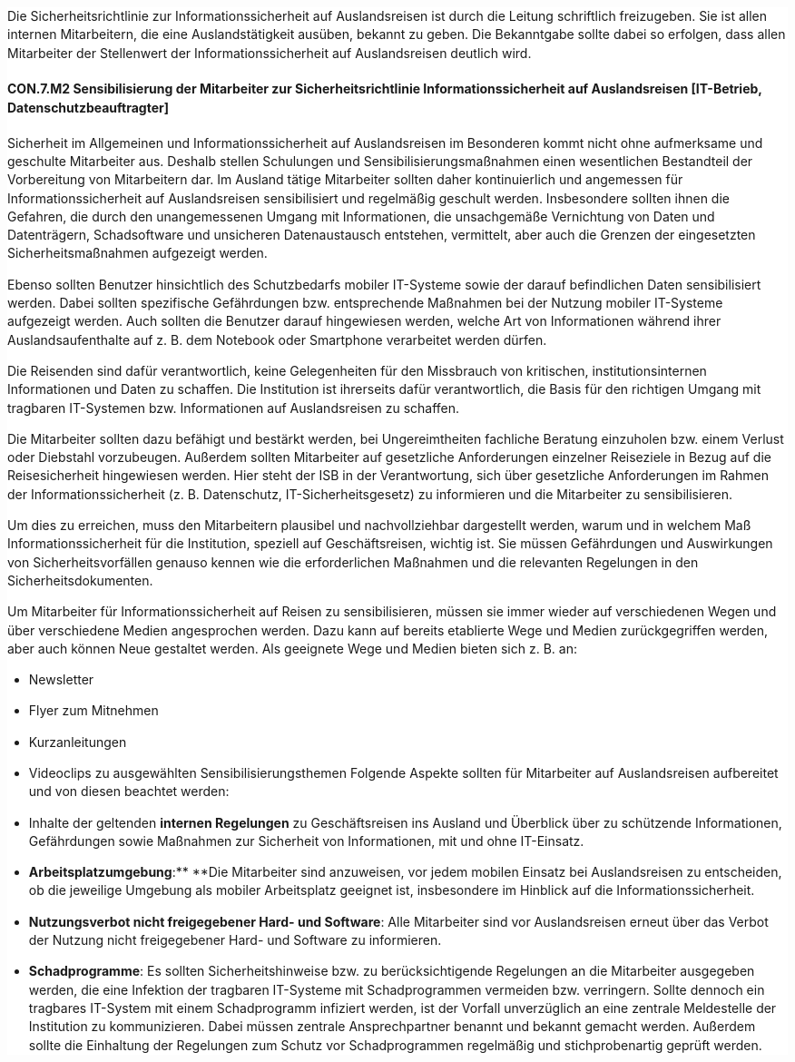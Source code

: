 Die Sicherheitsrichtlinie zur Informationssicherheit auf Auslandsreisen ist durch die Leitung schriftlich freizugeben. Sie ist allen internen Mitarbeitern, die eine Auslandstätigkeit ausüben, bekannt zu geben. Die Bekanntgabe sollte dabei so erfolgen, dass allen Mitarbeiter der Stellenwert der Informationssicherheit auf Auslandsreisen deutlich wird.

#### CON.7.M2 Sensibilisierung der Mitarbeiter zur Sicherheitsrichtlinie Informationssicherheit auf Auslandsreisen [IT-Betrieb, Datenschutzbeauftragter]

Sicherheit im Allgemeinen und Informationssicherheit auf Auslandsreisen im Besonderen kommt nicht ohne aufmerksame und geschulte Mitarbeiter aus. Deshalb stellen Schulungen und Sensibilisierungsmaßnahmen einen wesentlichen Bestandteil der Vorbereitung von Mitarbeitern dar. Im Ausland tätige Mitarbeiter sollten daher kontinuierlich und angemessen für Informationssicherheit auf Auslandsreisen sensibilisiert und regelmäßig geschult werden. Insbesondere sollten ihnen die Gefahren, die durch den unangemessenen Umgang mit Informationen, die unsachgemäße Vernichtung von Daten und Datenträgern, Schadsoftware und unsicheren Datenaustausch entstehen, vermittelt, aber auch die Grenzen der eingesetzten Sicherheitsmaßnahmen aufgezeigt werden. 

Ebenso sollten Benutzer hinsichtlich des Schutzbedarfs mobiler IT-Systeme sowie der darauf befindlichen Daten sensibilisiert werden. Dabei sollten spezifische Gefährdungen bzw. entsprechende Maßnahmen bei der Nutzung mobiler IT-Systeme aufgezeigt werden. Auch sollten die Benutzer darauf hingewiesen werden, welche Art von Informationen während ihrer Auslandsaufenthalte auf z. B. dem Notebook oder Smartphone verarbeitet werden dürfen. 

Die Reisenden sind dafür verantwortlich, keine Gelegenheiten für den Missbrauch von kritischen, institutionsinternen Informationen und Daten zu schaffen. Die Institution ist ihrerseits dafür verantwortlich, die Basis für den richtigen Umgang mit tragbaren IT-Systemen bzw. Informationen auf Auslandsreisen zu schaffen.

Die Mitarbeiter sollten dazu befähigt und bestärkt werden, bei Ungereimtheiten fachliche Beratung einzuholen bzw. einem Verlust oder Diebstahl vorzubeugen. Außerdem sollten Mitarbeiter auf gesetzliche Anforderungen einzelner Reiseziele in Bezug auf die Reisesicherheit hingewiesen werden. Hier steht der ISB in der Verantwortung, sich über gesetzliche Anforderungen im Rahmen der Informationssicherheit (z. B. Datenschutz, IT-Sicherheitsgesetz) zu informieren und die Mitarbeiter zu sensibilisieren.

Um dies zu erreichen, muss den Mitarbeitern plausibel und nachvollziehbar dargestellt werden, warum und in welchem Maß Informationssicherheit für die Institution, speziell auf Geschäftsreisen, wichtig ist. Sie müssen Gefährdungen und Auswirkungen von Sicherheitsvorfällen genauso kennen wie die erforderlichen Maßnahmen und die relevanten Regelungen in den Sicherheitsdokumenten.

Um Mitarbeiter für Informationssicherheit auf Reisen zu sensibilisieren, müssen sie immer wieder auf verschiedenen Wegen und über verschiedene Medien angesprochen werden. Dazu kann auf bereits etablierte Wege und Medien zurückgegriffen werden, aber auch können Neue gestaltet werden. Als geeignete Wege und Medien bieten sich z. B. an:

* Newsletter 
* Flyer zum Mitnehmen 
* Kurzanleitungen 
* Videoclips zu ausgewählten Sensibilisierungsthemen 
Folgende Aspekte sollten für Mitarbeiter auf Auslandsreisen aufbereitet und von diesen beachtet werden:

* Inhalte der geltenden **internen Regelungen** zu Geschäftsreisen ins Ausland und Überblick über zu schützende Informationen, Gefährdungen sowie Maßnahmen zur Sicherheit von Informationen, mit und ohne IT-Einsatz. 
* **Arbeitsplatzumgebung**:** **Die Mitarbeiter sind anzuweisen, vor jedem mobilen Einsatz bei Auslandsreisen zu entscheiden, ob die jeweilige Umgebung als mobiler Arbeitsplatz geeignet ist, insbesondere im Hinblick auf die Informationssicherheit. 
* **Nutzungsverbot nicht freigegebener Hard- und Software**: Alle Mitarbeiter sind vor Auslandsreisen erneut über das Verbot der Nutzung nicht freigegebener Hard- und Software zu informieren. 
* **Schadprogramme**: Es sollten Sicherheitshinweise bzw. zu berücksichtigende Regelungen an die Mitarbeiter ausgegeben werden, die eine Infektion der tragbaren IT-Systeme mit Schadprogrammen vermeiden bzw. verringern. Sollte dennoch ein tragbares IT-System mit einem Schadprogramm infiziert werden, ist der Vorfall unverzüglich an eine zentrale Meldestelle der Institution zu kommunizieren. Dabei müssen zentrale Ansprechpartner benannt und bekannt gemacht werden. Außerdem sollte die Einhaltung der Regelungen zum Schutz vor Schadprogrammen regelmäßig und stichprobenartig geprüft werden. 